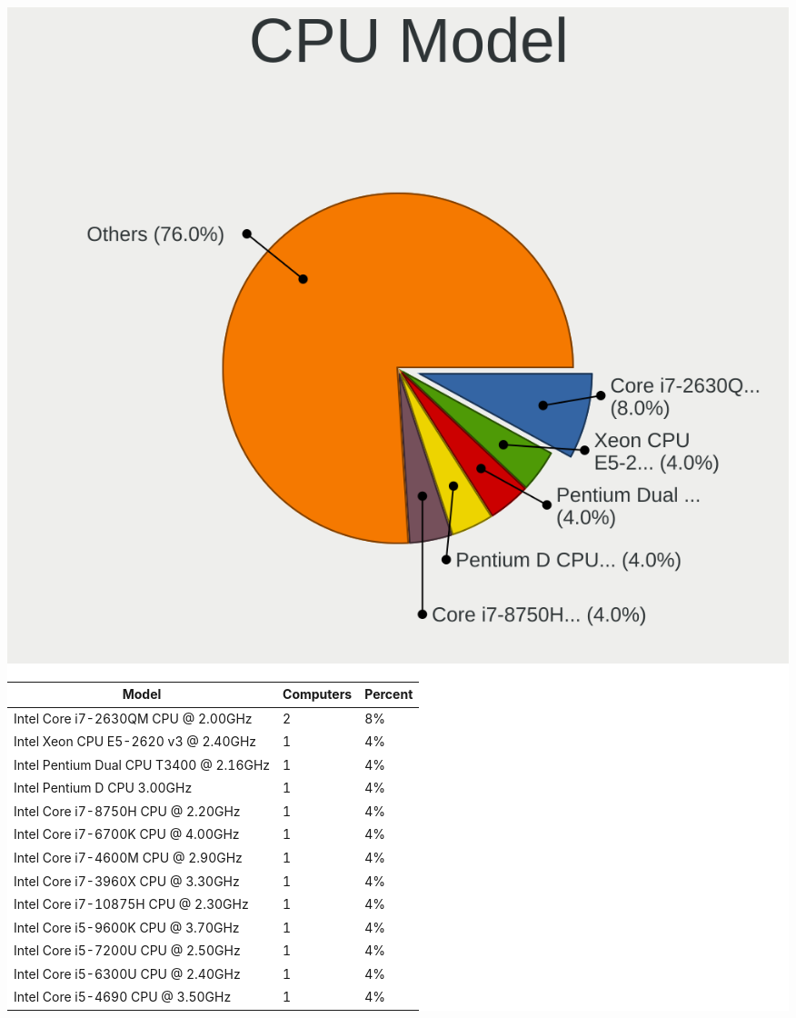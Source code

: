 ![CPU Model](./All/images/pie_chart/cpu_model.svg)


| Model                                       | Computers | Percent |
|---------------------------------------------|-----------|---------|
| Intel Core i7-2630QM CPU @ 2.00GHz          | 2         | 8%      |
| Intel Xeon CPU E5-2620 v3 @ 2.40GHz         | 1         | 4%      |
| Intel Pentium Dual CPU T3400 @ 2.16GHz      | 1         | 4%      |
| Intel Pentium D CPU 3.00GHz                 | 1         | 4%      |
| Intel Core i7-8750H CPU @ 2.20GHz           | 1         | 4%      |
| Intel Core i7-6700K CPU @ 4.00GHz           | 1         | 4%      |
| Intel Core i7-4600M CPU @ 2.90GHz           | 1         | 4%      |
| Intel Core i7-3960X CPU @ 3.30GHz           | 1         | 4%      |
| Intel Core i7-10875H CPU @ 2.30GHz          | 1         | 4%      |
| Intel Core i5-9600K CPU @ 3.70GHz           | 1         | 4%      |
| Intel Core i5-7200U CPU @ 2.50GHz           | 1         | 4%      |
| Intel Core i5-6300U CPU @ 2.40GHz           | 1         | 4%      |
| Intel Core i5-4690 CPU @ 3.50GHz            | 1         | 4%      |